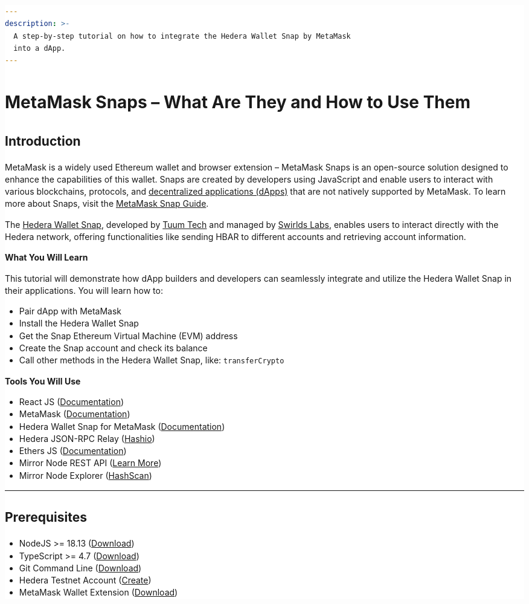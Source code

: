 ```yaml
---
description: >-
  A step-by-step tutorial on how to integrate the Hedera Wallet Snap by MetaMask
  into a dApp.
---
```


# MetaMask Snaps – What Are They and How to Use Them

## Introduction

MetaMask is a widely used Ethereum wallet and browser extension – MetaMask Snaps is an open-source solution designed to enhance the capabilities of this wallet. Snaps are created by developers using JavaScript and enable users to interact with various blockchains, protocols, and [decentralized applications (dApps)](../../support-and-community/glossary.md#decentralized-application-dapp) that are not natively supported by MetaMask. To learn more about Snaps, visit the [MetaMask Snap Guide](https://docs.metamask.io/snaps/).

The [Hedera Wallet Snap](https://snaps.metamask.io/snap/npm/hashgraph/hedera-wallet-snap/), developed by [Tuum Tech](https://www.tuum.tech/) and managed by [Swirlds Labs](https://swirldslabs.com/), enables users to interact directly with the Hedera network, offering functionalities like sending HBAR to different accounts and retrieving account information.

**What You Will Learn**

This tutorial will demonstrate how dApp builders and developers can seamlessly integrate and utilize the Hedera Wallet Snap in their applications. You will learn how to:

* Pair dApp with MetaMask
* Install the Hedera Wallet Snap
* Get the Snap Ethereum Virtual Machine (EVM) address
* Create the Snap account and check its balance
* Call other methods in the Hedera Wallet Snap, like: `transferCrypto`

**Tools You Will Use**

* React JS ([Documentation](https://react.dev/))
* MetaMask ([Documentation](https://docs.metamask.io/wallet/))
* Hedera Wallet Snap for MetaMask ([Documentation](https://docs.tuum.tech/hedera-wallet-snap/basics/introduction))
* Hedera JSON-RPC Relay ([Hashio](https://swirldslabs.com/hashio/))
* Ethers JS ([Documentation](https://docs.ethers.org/v6/))
* Mirror Node REST API ([Learn More](https://hedera.com/blog/how-to-look-up-transaction-history-on-hedera-using-mirror-nodes-back-to-the-basics))
* Mirror Node Explorer ([HashScan](https://hashscan.io/))

***

## Prerequisites

* NodeJS >= 18.13 ([Download](https://nodejs.org/en))
* TypeScript >= 4.7 ([Download](https://www.npmjs.com/package/typescript))
* Git Command Line ([Download](https://git-scm.com/downloads))
* Hedera Testnet Account ([Create](https://portal.hedera.com/))
* MetaMask Wallet Extension ([Download](https://metamask.io/download/))
